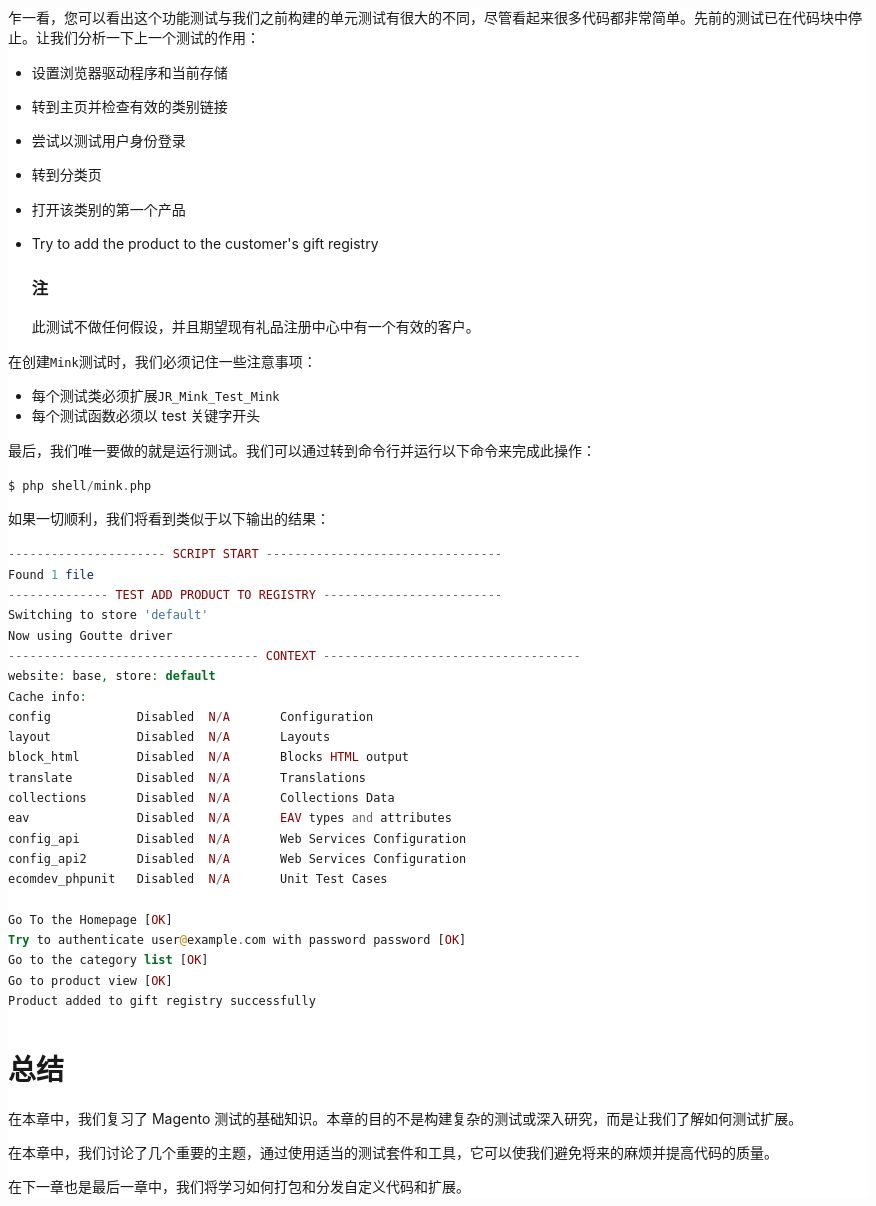 乍一看，您可以看出这个功能测试与我们之前构建的单元测试有很大的不同，尽管看起来很多代码都非常简单。先前的测试已在代码块中停止。让我们分析一下上一个测试的作用：

*   设置浏览器驱动程序和当前存储
*   转到主页并检查有效的类别链接
*   尝试以测试用户身份登录
*   转到分类页
*   打开该类别的第一个产品
*   Try to add the product to the customer's gift registry

    ### 注

    此测试不做任何假设，并且期望现有礼品注册中心中有一个有效的客户。

在创建`Mink`测试时，我们必须记住一些注意事项：

*   每个测试类必须扩展`JR_Mink_Test_Mink`
*   每个测试函数必须以 test 关键字开头

最后，我们唯一要做的就是运行测试。我们可以通过转到命令行并运行以下命令来完成此操作：

```php
$ php shell/mink.php

```

如果一切顺利，我们将看到类似于以下输出的结果：

```php
---------------------- SCRIPT START ---------------------------------
Found 1 file
-------------- TEST ADD PRODUCT TO REGISTRY -------------------------
Switching to store 'default'
Now using Goutte driver
----------------------------------- CONTEXT ------------------------------------
website: base, store: default
Cache info:
config            Disabled  N/A       Configuration
layout            Disabled  N/A       Layouts
block_html        Disabled  N/A       Blocks HTML output
translate         Disabled  N/A       Translations
collections       Disabled  N/A       Collections Data
eav               Disabled  N/A       EAV types and attributes
config_api        Disabled  N/A       Web Services Configuration
config_api2       Disabled  N/A       Web Services Configuration
ecomdev_phpunit   Disabled  N/A       Unit Test Cases

Go To the Homepage [OK]
Try to authenticate user@example.com with password password [OK]
Go to the category list [OK]
Go to product view [OK]
Product added to gift registry successfully

```

# 总结

在本章中，我们复习了 Magento 测试的基础知识。本章的目的不是构建复杂的测试或深入研究，而是让我们了解如何测试扩展。

在本章中，我们讨论了几个重要的主题，通过使用适当的测试套件和工具，它可以使我们避免将来的麻烦并提高代码的质量。

在下一章也是最后一章中，我们将学习如何打包和分发自定义代码和扩展。
